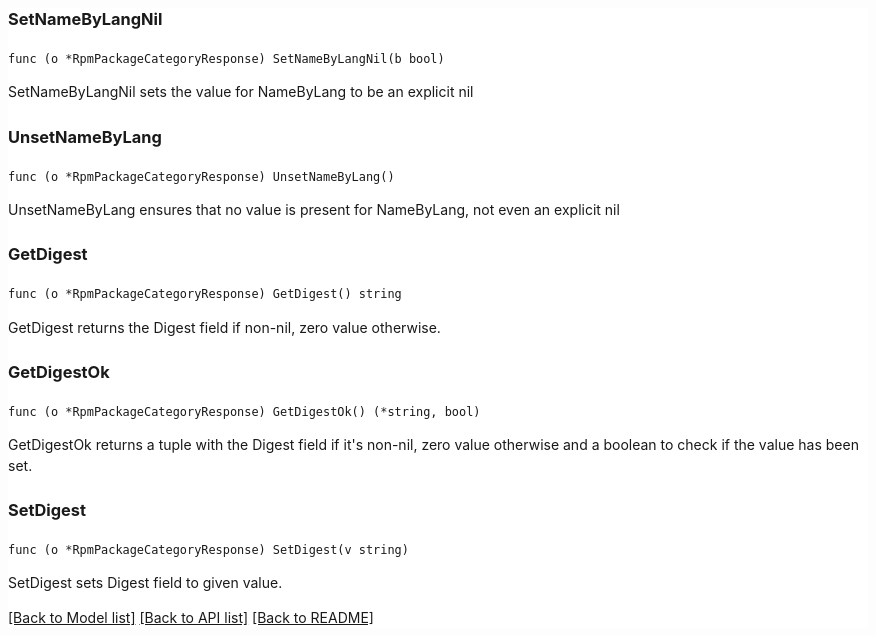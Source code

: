 
### SetNameByLangNil

`func (o *RpmPackageCategoryResponse) SetNameByLangNil(b bool)`

 SetNameByLangNil sets the value for NameByLang to be an explicit nil

### UnsetNameByLang
`func (o *RpmPackageCategoryResponse) UnsetNameByLang()`

UnsetNameByLang ensures that no value is present for NameByLang, not even an explicit nil
### GetDigest

`func (o *RpmPackageCategoryResponse) GetDigest() string`

GetDigest returns the Digest field if non-nil, zero value otherwise.

### GetDigestOk

`func (o *RpmPackageCategoryResponse) GetDigestOk() (*string, bool)`

GetDigestOk returns a tuple with the Digest field if it's non-nil, zero value otherwise
and a boolean to check if the value has been set.

### SetDigest

`func (o *RpmPackageCategoryResponse) SetDigest(v string)`

SetDigest sets Digest field to given value.



[[Back to Model list]](../README.md#documentation-for-models) [[Back to API list]](../README.md#documentation-for-api-endpoints) [[Back to README]](../README.md)


